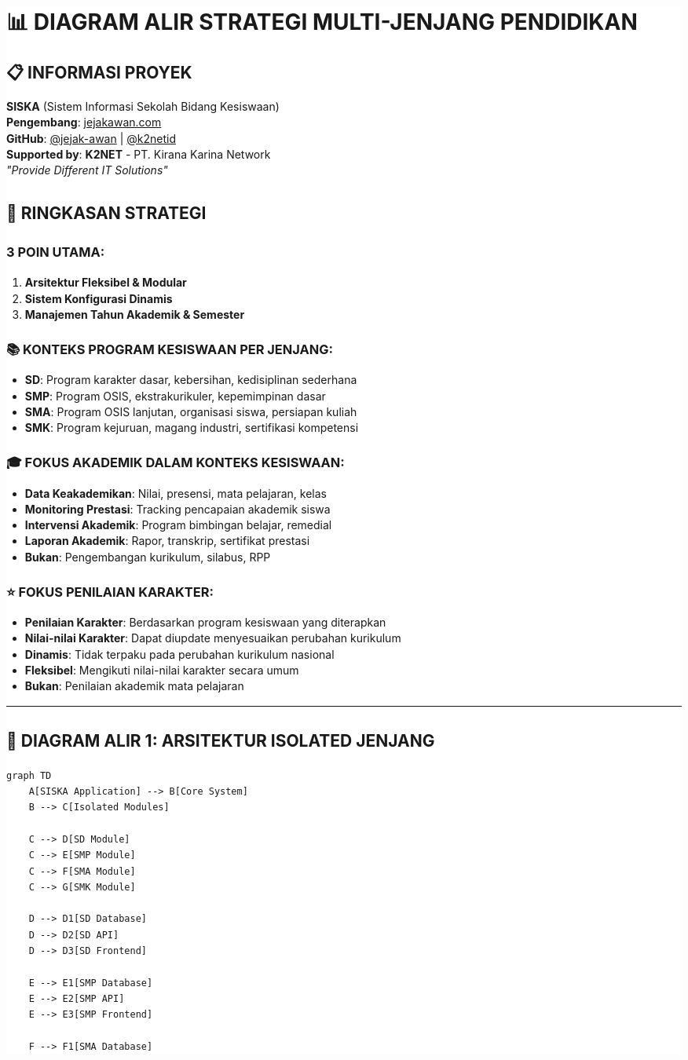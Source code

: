 # 📊 **DIAGRAM ALIR STRATEGI MULTI-JENJANG PENDIDIKAN**

## 📋 **INFORMASI PROYEK**

**SISKA** (Sistem Informasi Sekolah Bidang Kesiswaan)  
**Pengembang**: [jejakawan.com](https://jejakawan.com)  
**GitHub**: [@jejak-awan](https://github.com/jejak-awan) | [@k2netid](https://github.com/k2netid)  
**Supported by**: **K2NET** - PT. Kirana Karina Network  
*"Provide Different IT Solutions"*

## 🎯 **RINGKASAN STRATEGI**

### **3 POIN UTAMA:**
1. **Arsitektur Fleksibel & Modular**
2. **Sistem Konfigurasi Dinamis** 
3. **Manajemen Tahun Akademik & Semester**

### **📚 KONTEKS PROGRAM KESISWAAN PER JENJANG:**
- **SD**: Program karakter dasar, kebersihan, kedisiplinan sederhana
- **SMP**: Program OSIS, ekstrakurikuler, kepemimpinan dasar
- **SMA**: Program OSIS lanjutan, organisasi siswa, persiapan kuliah
- **SMK**: Program kejuruan, magang industri, sertifikasi kompetensi

### **🎓 FOKUS AKADEMIK DALAM KONTEKS KESISWAAN:**
- **Data Keakademikan**: Nilai, presensi, mata pelajaran, kelas
- **Monitoring Prestasi**: Tracking pencapaian akademik siswa
- **Intervensi Akademik**: Program bimbingan belajar, remedial
- **Laporan Akademik**: Rapor, transkrip, sertifikat prestasi
- **Bukan**: Pengembangan kurikulum, silabus, RPP

### **⭐ FOKUS PENILAIAN KARAKTER:**
- **Penilaian Karakter**: Berdasarkan program kesiswaan yang diterapkan
- **Nilai-nilai Karakter**: Dapat diupdate menyesuaikan perubahan kurikulum
- **Dinamis**: Tidak terpaku pada perubahan kurikulum nasional
- **Fleksibel**: Mengikuti nilai-nilai karakter secara umum
- **Bukan**: Penilaian akademik mata pelajaran

---

## 🔄 **DIAGRAM ALIR 1: ARSITEKTUR ISOLATED JENJANG**

```mermaid
graph TD
    A[SISKA Application] --> B[Core System]
    B --> C[Isolated Modules]
    
    C --> D[SD Module]
    C --> E[SMP Module]
    C --> F[SMA Module]
    C --> G[SMK Module]
    
    D --> D1[SD Database]
    D --> D2[SD API]
    D --> D3[SD Frontend]
    
    E --> E1[SMP Database]
    E --> E2[SMP API]
    E --> E3[SMP Frontend]
    
    F --> F1[SMA Database]
```